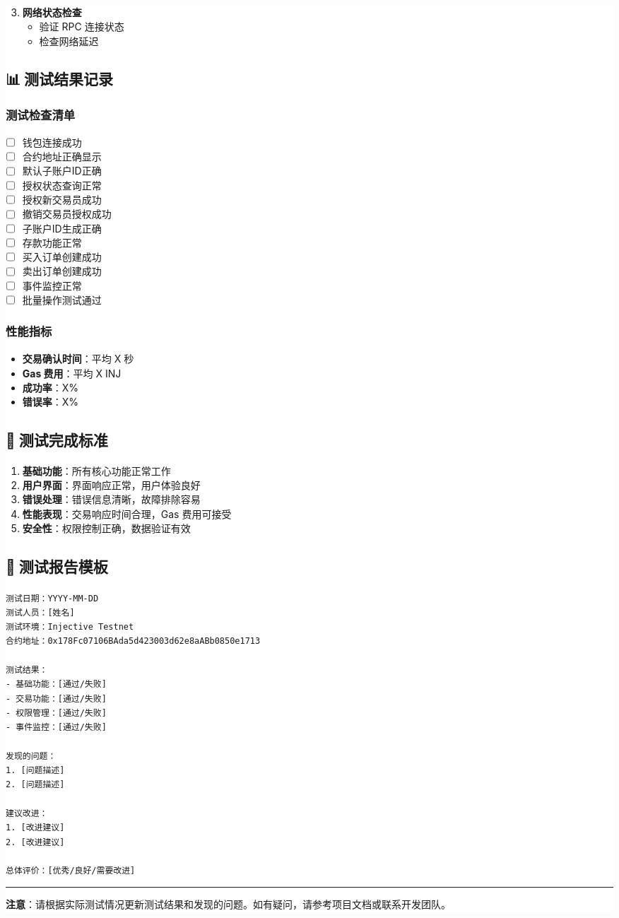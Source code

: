 3. **网络状态检查**
   - 验证 RPC 连接状态
   - 检查网络延迟

## 📊 测试结果记录

### 测试检查清单

- [ ] 钱包连接成功
- [ ] 合约地址正确显示
- [ ] 默认子账户ID正确
- [ ] 授权状态查询正常
- [ ] 授权新交易员成功
- [ ] 撤销交易员授权成功
- [ ] 子账户ID生成正确
- [ ] 存款功能正常
- [ ] 买入订单创建成功
- [ ] 卖出订单创建成功
- [ ] 事件监控正常
- [ ] 批量操作测试通过

### 性能指标

- **交易确认时间**：平均 X 秒
- **Gas 费用**：平均 X INJ
- **成功率**：X%
- **错误率**：X%

## 🎯 测试完成标准

1. **基础功能**：所有核心功能正常工作
2. **用户界面**：界面响应正常，用户体验良好
3. **错误处理**：错误信息清晰，故障排除容易
4. **性能表现**：交易响应时间合理，Gas 费用可接受
5. **安全性**：权限控制正确，数据验证有效

## 📝 测试报告模板

```
测试日期：YYYY-MM-DD
测试人员：[姓名]
测试环境：Injective Testnet
合约地址：0x178Fc07106BAda5d423003d62e8aABb0850e1713

测试结果：
- 基础功能：[通过/失败]
- 交易功能：[通过/失败]
- 权限管理：[通过/失败]
- 事件监控：[通过/失败]

发现的问题：
1. [问题描述]
2. [问题描述]

建议改进：
1. [改进建议]
2. [改进建议]

总体评价：[优秀/良好/需要改进]
```

---

**注意**：请根据实际测试情况更新测试结果和发现的问题。如有疑问，请参考项目文档或联系开发团队。
